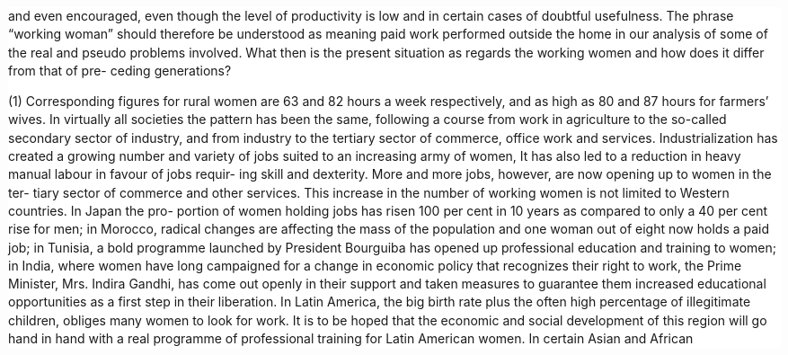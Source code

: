 and even encouraged, even though 
the level of productivity is low and 
in certain cases of doubtful usefulness. 
The phrase “working woman” should 
therefore be understood as meaning 
paid work performed outside the home 
in our analysis of some of the real 
and pseudo problems involved. 
What then is the present situation 
as regards the working women and 
how does it differ from that of pre- 
ceding generations? 
 
(1) Corresponding figures for rural women 
are 63 and 82 hours a week respectively, and 
as high as 80 and 87 hours for farmers’ wives. 
In virtually all societies the pattern 
has been the same, following a course 
from work in agriculture to the 
so-called secondary sector of industry, 
and from industry to the tertiary sector 
of commerce, office work and services. 
Industrialization has created a 
growing number and variety of jobs 
suited to an increasing army of women, 
It has also led to a reduction in heavy 
manual labour in favour of jobs requir- 
ing skill and dexterity. 
More and more jobs, however, are 
now opening up to women in the ter- 
tiary sector of commerce and other 
services. 
This increase in the number of 
working women is not limited to 
Western countries. In Japan the pro- 
portion of women holding jobs has 
risen 100 per cent in 10 years as 
compared to only a 40 per cent rise 
for men; in Morocco, radical changes 
are affecting the mass of the population 
and one woman out of eight now holds 
a paid job; in Tunisia, a bold 
programme launched by President 
Bourguiba has opened up professional 
education and training to women; in 
India, where women have long 
campaigned for a change in economic 
policy that recognizes their right to 
work, the Prime Minister, Mrs. Indira 
Gandhi, has come out openly in their 
support and taken measures to 
guarantee them increased educational 
opportunities as a first step in their 
liberation. 
In Latin America, the big birth rate 
plus the often high percentage of 
illegitimate children, obliges many 
women to look for work. It is to be 
hoped that the economic and social 
development of this region will go 
hand in hand with a real programme 
of professional training for Latin 
American women. 
In certain Asian and African 
